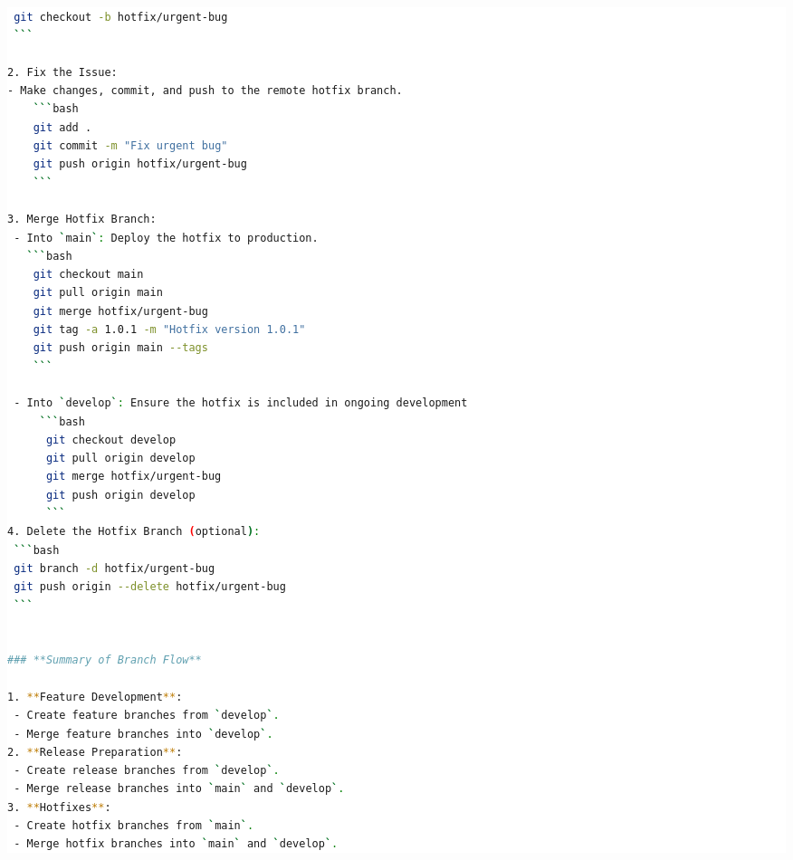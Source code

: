    ```bash
    git checkout -b hotfix/urgent-bug
    ```
   
2. Fix the Issue:
   - Make changes, commit, and push to the remote hotfix branch.
       ```bash
       git add .
       git commit -m "Fix urgent bug"
       git push origin hotfix/urgent-bug
       ```
  
3. Merge Hotfix Branch:
    - Into `main`: Deploy the hotfix to production.
      ```bash
       git checkout main
       git pull origin main
       git merge hotfix/urgent-bug
       git tag -a 1.0.1 -m "Hotfix version 1.0.1"
       git push origin main --tags
       ```
      
    - Into `develop`: Ensure the hotfix is included in ongoing development
        ```bash
         git checkout develop
         git pull origin develop
         git merge hotfix/urgent-bug
         git push origin develop
         ```
4. Delete the Hotfix Branch (optional):
    ```bash
    git branch -d hotfix/urgent-bug
    git push origin --delete hotfix/urgent-bug
    ```


### **Summary of Branch Flow**

1. **Feature Development**:
    - Create feature branches from `develop`.
    - Merge feature branches into `develop`.
2. **Release Preparation**:
    - Create release branches from `develop`.
    - Merge release branches into `main` and `develop`.
3. **Hotfixes**:
    - Create hotfix branches from `main`.
    - Merge hotfix branches into `main` and `develop`.
